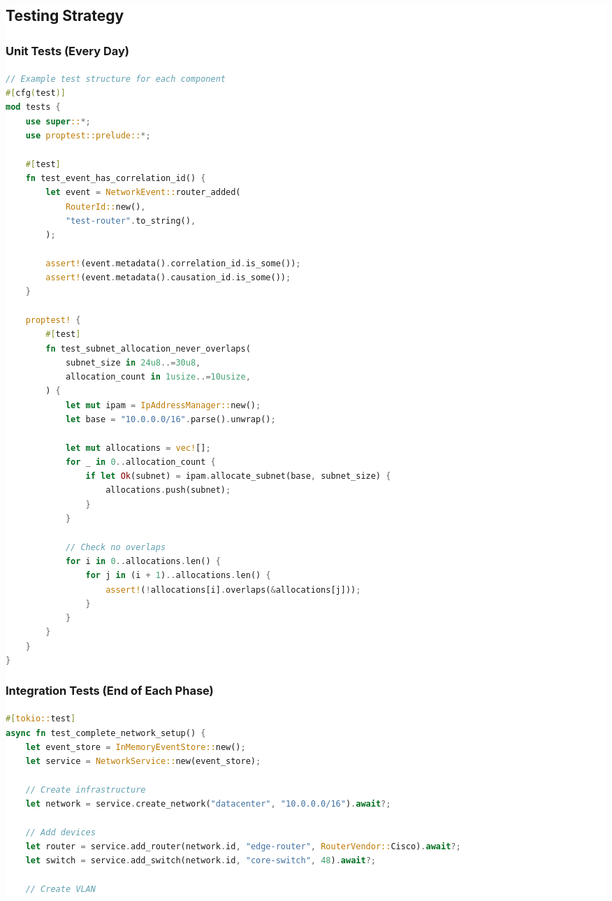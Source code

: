 ## Testing Strategy

### Unit Tests (Every Day)
```rust
// Example test structure for each component
#[cfg(test)]
mod tests {
    use super::*;
    use proptest::prelude::*;
    
    #[test]
    fn test_event_has_correlation_id() {
        let event = NetworkEvent::router_added(
            RouterId::new(),
            "test-router".to_string(),
        );
        
        assert!(event.metadata().correlation_id.is_some());
        assert!(event.metadata().causation_id.is_some());
    }
    
    proptest! {
        #[test]
        fn test_subnet_allocation_never_overlaps(
            subnet_size in 24u8..=30u8,
            allocation_count in 1usize..=10usize,
        ) {
            let mut ipam = IpAddressManager::new();
            let base = "10.0.0.0/16".parse().unwrap();
            
            let mut allocations = vec![];
            for _ in 0..allocation_count {
                if let Ok(subnet) = ipam.allocate_subnet(base, subnet_size) {
                    allocations.push(subnet);
                }
            }
            
            // Check no overlaps
            for i in 0..allocations.len() {
                for j in (i + 1)..allocations.len() {
                    assert!(!allocations[i].overlaps(&allocations[j]));
                }
            }
        }
    }
}
```

### Integration Tests (End of Each Phase)
```rust
#[tokio::test]
async fn test_complete_network_setup() {
    let event_store = InMemoryEventStore::new();
    let service = NetworkService::new(event_store);
    
    // Create infrastructure
    let network = service.create_network("datacenter", "10.0.0.0/16").await?;
    
    // Add devices
    let router = service.add_router(network.id, "edge-router", RouterVendor::Cisco).await?;
    let switch = service.add_switch(network.id, "core-switch", 48).await?;
    
    // Create VLAN
```